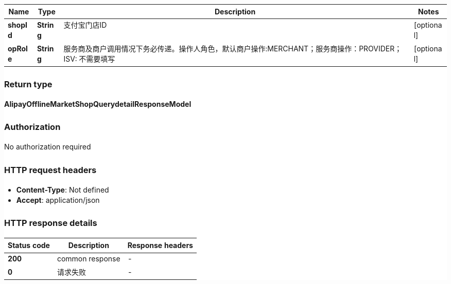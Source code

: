 | Name | Type | Description  | Notes |
|------------- | ------------- | ------------- | -------------|
| **shopId** | **String**| 支付宝门店ID | [optional] |
| **opRole** | **String**| 服务商及商户调用情况下务必传递。操作人角色，默认商户操作:MERCHANT；服务商操作：PROVIDER；ISV: 不需要填写 | [optional] |

### Return type

**AlipayOfflineMarketShopQuerydetailResponseModel**

### Authorization

No authorization required

### HTTP request headers

 - **Content-Type**: Not defined
 - **Accept**: application/json

### HTTP response details
| Status code | Description | Response headers |
|-------------|-------------|------------------|
| **200** | common response |  -  |
| **0** | 请求失败 |  -  |

